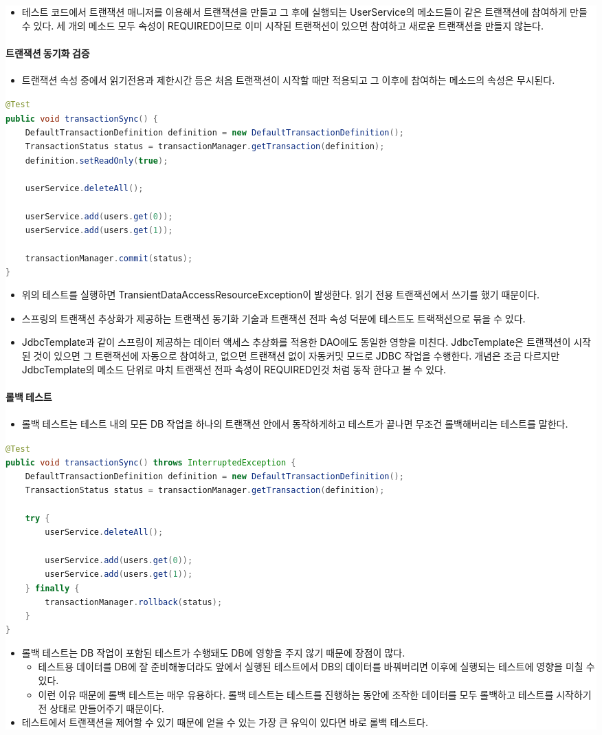 - 테스트 코드에서 트랜잭션 매니저를 이용해서 트랜잭션을 만들고 그 후에 실행되는 UserService의 메소드들이 같은 트랜잭션에 참여하게 만들 수 있다. 세 개의 메소드 모두 속성이 REQUIRED이므로 이미 시작된 트랜잭션이 있으면 참여하고 새로운 트랜잭션을 만들지 않는다.

#### 트랜잭션 동기화 검증

- 트랜잭션 속성 중에서 읽기전용과 제한시간 등은 처음 트랜잭션이 시작할 때만 적용되고 그 이후에 참여하는 메소드의 속성은 무시된다. 

``` java
@Test
public void transactionSync() {
    DefaultTransactionDefinition definition = new DefaultTransactionDefinition();
    TransactionStatus status = transactionManager.getTransaction(definition);
    definition.setReadOnly(true);

    userService.deleteAll();

    userService.add(users.get(0));
    userService.add(users.get(1));

    transactionManager.commit(status);
}
```

- 위의 테스트를 실행하면 TransientDataAccessResourceException이 발생한다. 읽기 전용 트랜잭션에서 쓰기를 했기 때문이다.

- 스프링의 트랜잭션 추상화가 제공하는 트랜잭션 동기화 기술과 트랜잭션 전파 속성 덕분에 테스트도 트랙잭션으로 묶을 수 있다.
- JdbcTemplate과 같이 스프링이 제공하는 데이터 액세스 추상화를 적용한 DAO에도 동일한 영향을 미친다. JdbcTemplate은 트랜잭션이 시작된 것이 있으면 그 트랜잭션에 자동으로 참여하고, 없으면 트랜잭션 없이 자동커밋 모드로 JDBC 작업을 수행한다. 개념은 조금 다르지만 JdbcTemplate의 메소드 단위로 마치 트랜잭션 전파 속성이 REQUIRED인것 처럼 동작 한다고 볼 수 있다. 

#### 롤백 테스트

- 롤백 테스트는 테스트 내의 모든 DB 작업을 하나의 트랜잭션 안에서 동작하게하고 테스트가 끝나면 무조건 롤백해버리는 테스트를 말한다.

``` java
@Test
public void transactionSync() throws InterruptedException {
    DefaultTransactionDefinition definition = new DefaultTransactionDefinition();
    TransactionStatus status = transactionManager.getTransaction(definition);

    try {
        userService.deleteAll();

        userService.add(users.get(0));
        userService.add(users.get(1));
    } finally {
        transactionManager.rollback(status);
    }
}
```

- 롤백 테스트는 DB 작업이 포함된 테스트가 수행돼도 DB에 영향을 주지 않기 때문에 장점이 많다. 
  - 테스트용 데이터를 DB에 잘 준비해놓더라도 앞에서 실행된 테스트에서 DB의 데이터를 바꿔버리면 이후에 실행되는 테스트에 영향을 미칠 수 있다. 
  - 이런 이유 때문에 롤백 테스트는 매우 유용하다. 롤백 테스트는 테스트를 진행하는 동안에 조작한 데이터를 모두 롤백하고 테스트를 시작하기 전 상태로 만들어주기 때문이다.
- 테스트에서 트랜잭션을 제어할 수 있기 때문에 얻을 수 있는 가장 큰 유익이 있다면 바로 롤백 테스트다.
